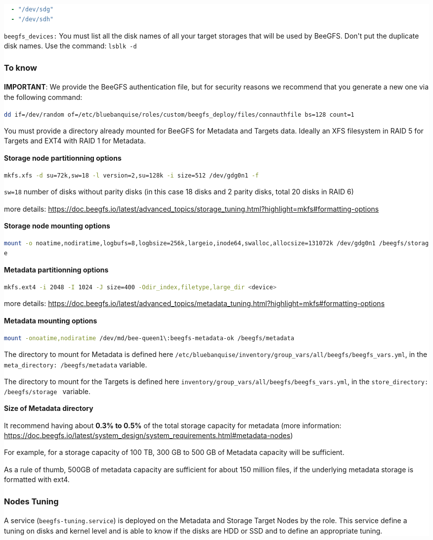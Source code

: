 ```yaml
  - "/dev/sdg"
  - "/dev/sdh"
```

```beegfs_devices:``` You must list all the disk names of all your target storages that will be used by BeeGFS.
Don't put the duplicate disk names. Use the command: ```lsblk -d ```

### To know

**IMPORTANT**: We provide the BeeGFS authentication file, but for security reasons we recommend that you generate a new one via the following command: 
```bash
dd if=/dev/random of=/etc/bluebanquise/roles/custom/beegfs_deploy/files/connauthfile bs=128 count=1
```
You must provide a directory already mounted for BeeGFS for Metadata and Targets data.
Ideally an XFS filesystem in RAID 5 for Targets and EXT4 with RAID 1 for Metadata.

**Storage node partitionning options**
```bash
mkfs.xfs -d su=72k,sw=18 -l version=2,su=128k -i size=512 /dev/gdg0n1 -f
```
`sw=18` number of disks without parity disks (in this case 18 disks and 2 parity disks, total 20 disks in RAID 6)

more details: https://doc.beegfs.io/latest/advanced_topics/storage_tuning.html?highlight=mkfs#formatting-options

**Storage node mounting options**
```bash
mount -o noatime,nodiratime,logbufs=8,logbsize=256k,largeio,inode64,swalloc,allocsize=131072k /dev/gdg0n1 /beegfs/storage
```
**Metadata partitionning options**
```bash
mkfs.ext4 -i 2048 -I 1024 -J size=400 -Odir_index,filetype,large_dir <device>
```
more details: https://doc.beegfs.io/latest/advanced_topics/metadata_tuning.html?highlight=mkfs#formatting-options

**Metadata mounting options**
```bash
mount -onoatime,nodiratime /dev/md/bee-queen1\:beegfs-metadata-ok /beegfs/metadata
```
The directory to mount for Metadata is defined here
```/etc/bluebanquise/inventory/group_vars/all/beegfs/beegfs_vars.yml```, in the ```meta_directory: /beegfs/metadata``` variable.

The directory to mount for the Targets is defined here
```inventory/group_vars/all/beegfs/beegfs_vars.yml```, in the ```store_directory: /beegfs/storage ``` variable.

**Size of Metadata directory**

It recommend having about **0.3% to 0.5%** of the total storage capacity for metadata (more information: https://doc.beegfs.io/latest/system_design/system_requirements.html#metadata-nodes)

For example, for a storage capacity of 100 TB, 300 GB to 500 GB of Metadata capacity will be sufficient.

As a rule of thumb, 500GB of metadata capacity are sufficient for about 150 million files, if the underlying metadata storage is formatted with ext4.


### Nodes Tuning

A service (```beegfs-tuning.service```) is deployed on the Metadata and Storage Target Nodes by the role.
This service define a tuning on disks and kernel level and is able to know if the disks are HDD or SSD and to define an appropriate tuning.

```